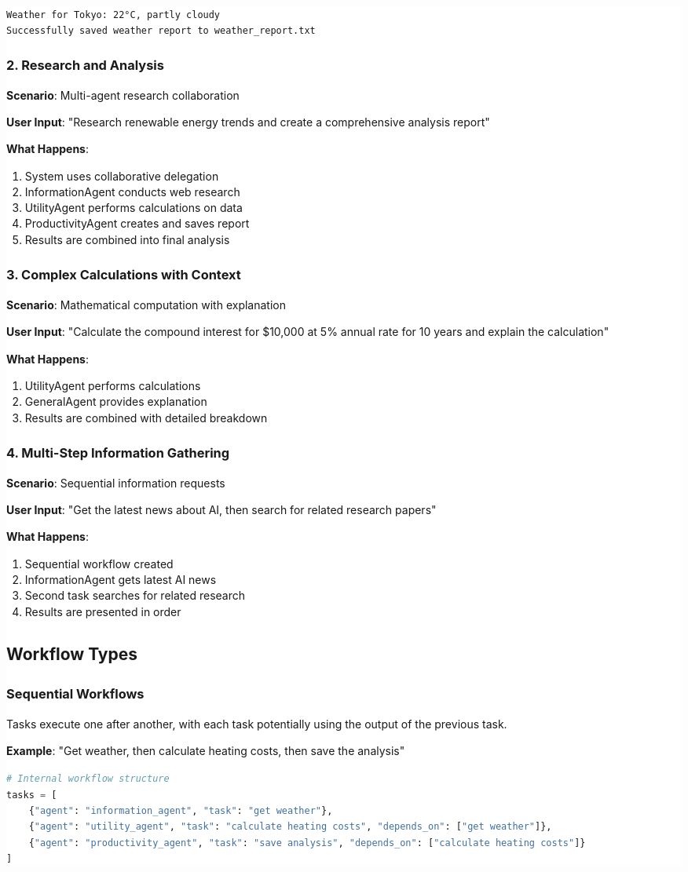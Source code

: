 ```
Weather for Tokyo: 22°C, partly cloudy
Successfully saved weather report to weather_report.txt
```

### 2. Research and Analysis

**Scenario**: Multi-agent research collaboration

**User Input**: "Research renewable energy trends and create a comprehensive analysis report"

**What Happens**:

1. System uses collaborative delegation
2. InformationAgent conducts web research
3. UtilityAgent performs calculations on data
4. ProductivityAgent creates and saves report
5. Results are combined into final analysis

### 3. Complex Calculations with Context

**Scenario**: Mathematical computation with explanation

**User Input**: "Calculate the compound interest for $10,000 at 5% annual rate for 10 years and explain the calculation"

**What Happens**:

1. UtilityAgent performs calculations
2. GeneralAgent provides explanation
3. Results are combined with detailed breakdown

### 4. Multi-Step Information Gathering

**Scenario**: Sequential information requests

**User Input**: "Get the latest news about AI, then search for related research papers"

**What Happens**:

1. Sequential workflow created
2. InformationAgent gets latest AI news
3. Second task searches for related research
4. Results are presented in order

## Workflow Types

### Sequential Workflows

Tasks execute one after another, with each task potentially using the output of the previous task.

**Example**: "Get weather, then calculate heating costs, then save the analysis"

```python
# Internal workflow structure
tasks = [
    {"agent": "information_agent", "task": "get weather"},
    {"agent": "utility_agent", "task": "calculate heating costs", "depends_on": ["get weather"]},
    {"agent": "productivity_agent", "task": "save analysis", "depends_on": ["calculate heating costs"]}
]
```
